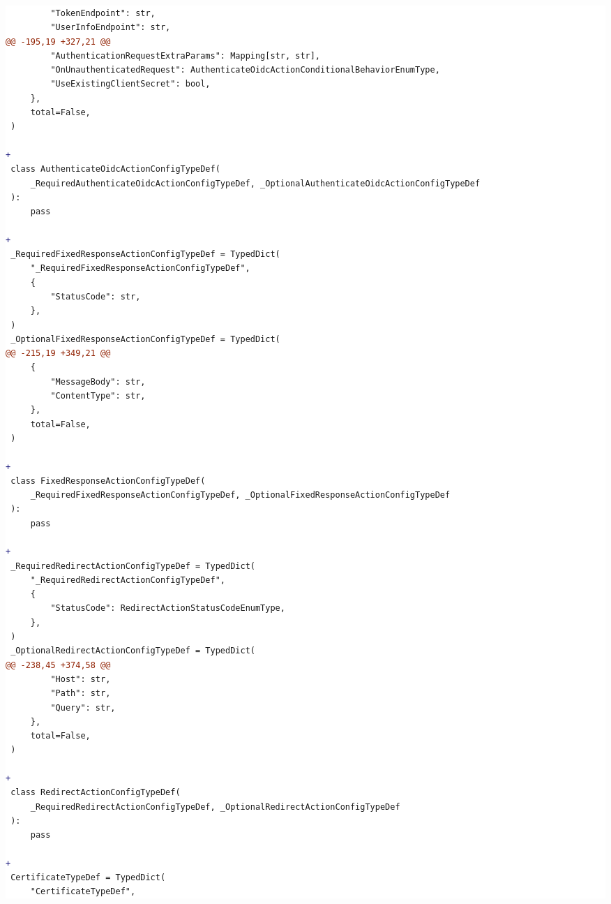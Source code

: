 ```diff
         "TokenEndpoint": str,
         "UserInfoEndpoint": str,
@@ -195,19 +327,21 @@
         "AuthenticationRequestExtraParams": Mapping[str, str],
         "OnUnauthenticatedRequest": AuthenticateOidcActionConditionalBehaviorEnumType,
         "UseExistingClientSecret": bool,
     },
     total=False,
 )
 
+
 class AuthenticateOidcActionConfigTypeDef(
     _RequiredAuthenticateOidcActionConfigTypeDef, _OptionalAuthenticateOidcActionConfigTypeDef
 ):
     pass
 
+
 _RequiredFixedResponseActionConfigTypeDef = TypedDict(
     "_RequiredFixedResponseActionConfigTypeDef",
     {
         "StatusCode": str,
     },
 )
 _OptionalFixedResponseActionConfigTypeDef = TypedDict(
@@ -215,19 +349,21 @@
     {
         "MessageBody": str,
         "ContentType": str,
     },
     total=False,
 )
 
+
 class FixedResponseActionConfigTypeDef(
     _RequiredFixedResponseActionConfigTypeDef, _OptionalFixedResponseActionConfigTypeDef
 ):
     pass
 
+
 _RequiredRedirectActionConfigTypeDef = TypedDict(
     "_RequiredRedirectActionConfigTypeDef",
     {
         "StatusCode": RedirectActionStatusCodeEnumType,
     },
 )
 _OptionalRedirectActionConfigTypeDef = TypedDict(
@@ -238,45 +374,58 @@
         "Host": str,
         "Path": str,
         "Query": str,
     },
     total=False,
 )
 
+
 class RedirectActionConfigTypeDef(
     _RequiredRedirectActionConfigTypeDef, _OptionalRedirectActionConfigTypeDef
 ):
     pass
 
+
 CertificateTypeDef = TypedDict(
     "CertificateTypeDef",
```